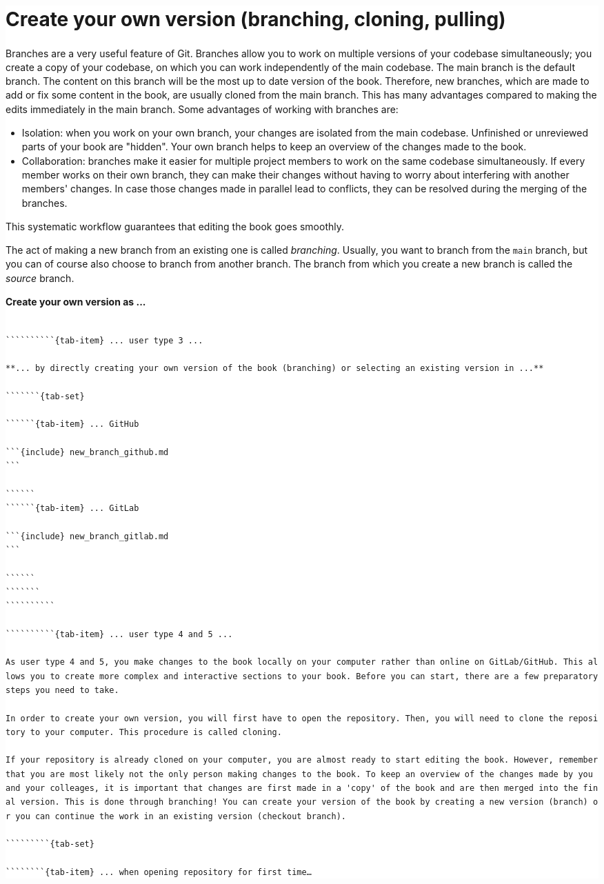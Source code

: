 # Create your own version (branching, cloning, pulling)

Branches are a very useful feature of Git. Branches allow you to work on multiple versions of your codebase simultaneously; you create a copy of your codebase, on which you can work independently of the main codebase. The main branch is the default branch. The content on this branch will be the most up to date version of the book. Therefore, new branches, which are made to add or fix some content in the book, are usually cloned from the main branch. This has many advantages compared to making the edits immediately in the main branch.  Some advantages of working with branches are:

- Isolation: when you work on your own branch, your changes are isolated from the main codebase. Unfinished or unreviewed parts of your book are "hidden". Your own branch helps to keep an overview of the changes made to the book. 
- Collaboration: branches make it easier for multiple project members to work on the same codebase simultaneously. If every member works on their own branch, they can make their changes without having to worry about interfering with another members' changes. In case those changes made in parallel lead to conflicts, they can be resolved during the merging of the branches. 

This systematic workflow guarantees that editing the book goes smoothly. 

The act of making a new branch from an existing one is called *branching*. Usually, you want to branch from the `main` branch, but you can of course also choose to branch from another branch. The branch from which you create a new branch is called the *source* branch.

**Create your own version as ...**

```````````{tab-set}

``````````{tab-item} ... user type 3 ...

**... by directly creating your own version of the book (branching) or selecting an existing version in ...**

```````{tab-set}

``````{tab-item} ... GitHub

```{include} new_branch_github.md
```

``````
``````{tab-item} ... GitLab

```{include} new_branch_gitlab.md
```

``````
```````
``````````

``````````{tab-item} ... user type 4 and 5 ...

As user type 4 and 5, you make changes to the book locally on your computer rather than online on GitLab/GitHub. This allows you to create more complex and interactive sections to your book. Before you can start, there are a few preparatory steps you need to take. 

In order to create your own version, you will first have to open the repository. Then, you will need to clone the repository to your computer. This procedure is called cloning.

If your repository is already cloned on your computer, you are almost ready to start editing the book. However, remember that you are most likely not the only person making changes to the book. To keep an overview of the changes made by you and your colleages, it is important that changes are first made in a 'copy' of the book and are then merged into the final version. This is done through branching! You can create your version of the book by creating a new version (branch) or you can continue the work in an existing version (checkout branch). 

`````````{tab-set}

````````{tab-item} ... when opening repository for first time…
```````````
